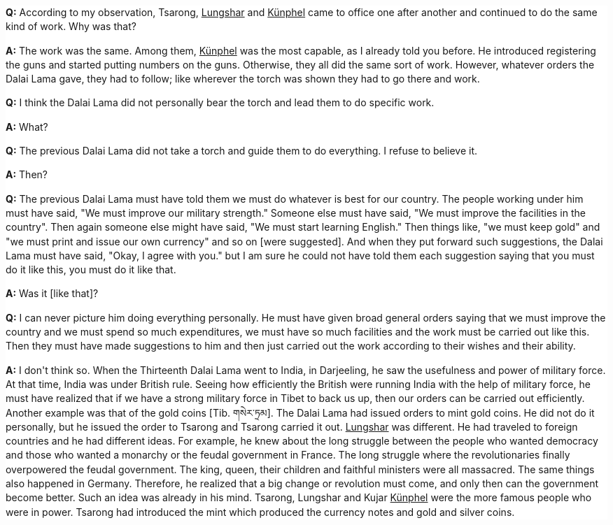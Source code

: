 **Q:**  According to my observation, Tsarong, <a href="#" data-tooltip="[tib. ལུང་ཤར]** The family name of a famous aristocratic lay official during the time of the 13th Dalai Lama and the Regent Reting.">Lungshar</a> and <a href="#" data-tooltip="[tib. ཀུན་འཕེལ]** The name of the favorite of the 13th Dalai Lama who became politically powerful during the later period of the 13th Dalai Lama&#x27;s reign.">Künphel</a> came to office one after another and continued to do the same kind of work. Why was that?   

**A:**  The work was the same. Among them, <a href="#" data-tooltip="[tib. ཀུན་འཕེལ]** The name of the favorite of the 13th Dalai Lama who became politically powerful during the later period of the 13th Dalai Lama&#x27;s reign.">Künphel</a> was the most capable, as I already told you before. He introduced registering the guns and started putting numbers on the guns. Otherwise, they all did the same sort of work. However, whatever orders the Dalai Lama gave, they had to follow; like wherever the torch was shown they had to go there and work.   

**Q:**  I think the Dalai Lama did not personally bear the torch and lead them to do specific work.   

**A:**  What?   

**Q:**  The previous Dalai Lama did not take a torch and guide them to do everything. I refuse to believe it.   

**A:**  Then?   

**Q:**  The previous Dalai Lama must have told them we must do whatever is best for our country. The people working under him must have said, "We must improve our military strength." Someone else must have said, "We must improve the facilities in the country". Then again someone else might have said, "We must start learning English." Then things like, "we must keep gold" and "we must print and issue our own currency" and so on [were suggested]. And when they put forward such suggestions, the Dalai Lama must have said, "Okay, I agree with you." but I am sure he could not have told them each suggestion saying that you must do it like this, you must do it like that.   

**A:**  Was it [like that]?   

**Q:**  I can never picture him doing everything personally. He must have given broad general orders saying that we must improve the country and we must spend so much expenditures, we must have so much facilities and the work must be carried out like this. Then they must have made suggestions to him and then just carried out the work according to their wishes and their ability.   

**A:**  I don't think so. When the Thirteenth Dalai Lama went to India, in Darjeeling, he saw the usefulness and power of military force. At that time, India was under British rule. Seeing how efficiently the British were running India with the help of military force, he must have realized that if we have a strong military force in Tibet to back us up, then our orders can be carried out efficiently. Another example was that of the gold coins [Tib. གསེར་ཏྲམ]. The Dalai Lama had issued orders to mint gold coins. He did not do it personally, but he issued the order to Tsarong and Tsarong carried it out. <a href="#" data-tooltip="[tib. ལུང་ཤར]** The family name of a famous aristocratic lay official during the time of the 13th Dalai Lama and the Regent Reting.">Lungshar</a> was different. He had traveled to foreign countries and he had different ideas. For example, he knew about the long struggle between the people who wanted democracy and those who wanted a monarchy or the feudal government in France. The long struggle where the revolutionaries finally overpowered the feudal government. The king, queen, their children and faithful ministers were all massacred. The same things also happened in Germany. Therefore, he realized that a big change or revolution must come, and only then can the government become better. Such an idea was already in his mind. Tsarong, Lungshar and Kujar <a href="#" data-tooltip="[tib. ཀུན་འཕེལ]** The name of the favorite of the 13th Dalai Lama who became politically powerful during the later period of the 13th Dalai Lama&#x27;s reign.">Künphel</a> were the more famous people who were in power. Tsarong had introduced the mint which produced the currency notes and gold and silver coins.   
